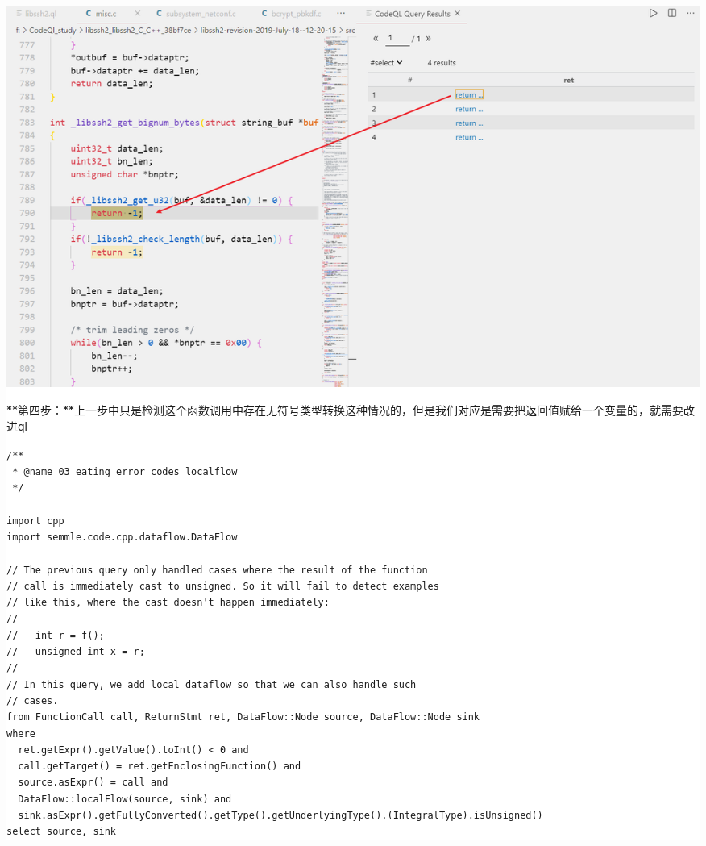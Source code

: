```
```

![](img/15.png)

**第四步：**上一步中只是检测这个函数调用中存在无符号类型转换这种情况的，但是我们对应是需要把返回值赋给一个变量的，就需要改进ql

```
/**
 * @name 03_eating_error_codes_localflow
 */

import cpp
import semmle.code.cpp.dataflow.DataFlow

// The previous query only handled cases where the result of the function
// call is immediately cast to unsigned. So it will fail to detect examples
// like this, where the cast doesn't happen immediately:
//
//   int r = f();
//   unsigned int x = r;
//
// In this query, we add local dataflow so that we can also handle such
// cases.
from FunctionCall call, ReturnStmt ret, DataFlow::Node source, DataFlow::Node sink
where
  ret.getExpr().getValue().toInt() < 0 and
  call.getTarget() = ret.getEnclosingFunction() and
  source.asExpr() = call and
  DataFlow::localFlow(source, sink) and
  sink.asExpr().getFullyConverted().getType().getUnderlyingType().(IntegralType).isUnsigned()
select source, sink
```
